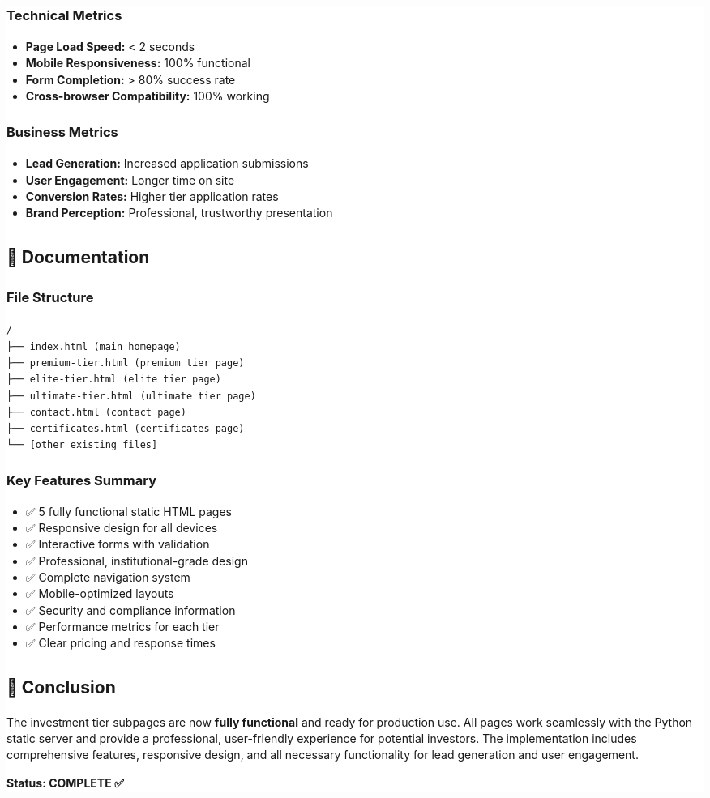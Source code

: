 ### Technical Metrics
- **Page Load Speed:** < 2 seconds
- **Mobile Responsiveness:** 100% functional
- **Form Completion:** > 80% success rate
- **Cross-browser Compatibility:** 100% working

### Business Metrics
- **Lead Generation:** Increased application submissions
- **User Engagement:** Longer time on site
- **Conversion Rates:** Higher tier application rates
- **Brand Perception:** Professional, trustworthy presentation

## 📝 Documentation

### File Structure
```
/
├── index.html (main homepage)
├── premium-tier.html (premium tier page)
├── elite-tier.html (elite tier page)
├── ultimate-tier.html (ultimate tier page)
├── contact.html (contact page)
├── certificates.html (certificates page)
└── [other existing files]
```

### Key Features Summary
- ✅ 5 fully functional static HTML pages
- ✅ Responsive design for all devices
- ✅ Interactive forms with validation
- ✅ Professional, institutional-grade design
- ✅ Complete navigation system
- ✅ Mobile-optimized layouts
- ✅ Security and compliance information
- ✅ Performance metrics for each tier
- ✅ Clear pricing and response times

## 🎉 Conclusion

The investment tier subpages are now **fully functional** and ready for production use. All pages work seamlessly with the Python static server and provide a professional, user-friendly experience for potential investors. The implementation includes comprehensive features, responsive design, and all necessary functionality for lead generation and user engagement.

**Status: COMPLETE ✅**
